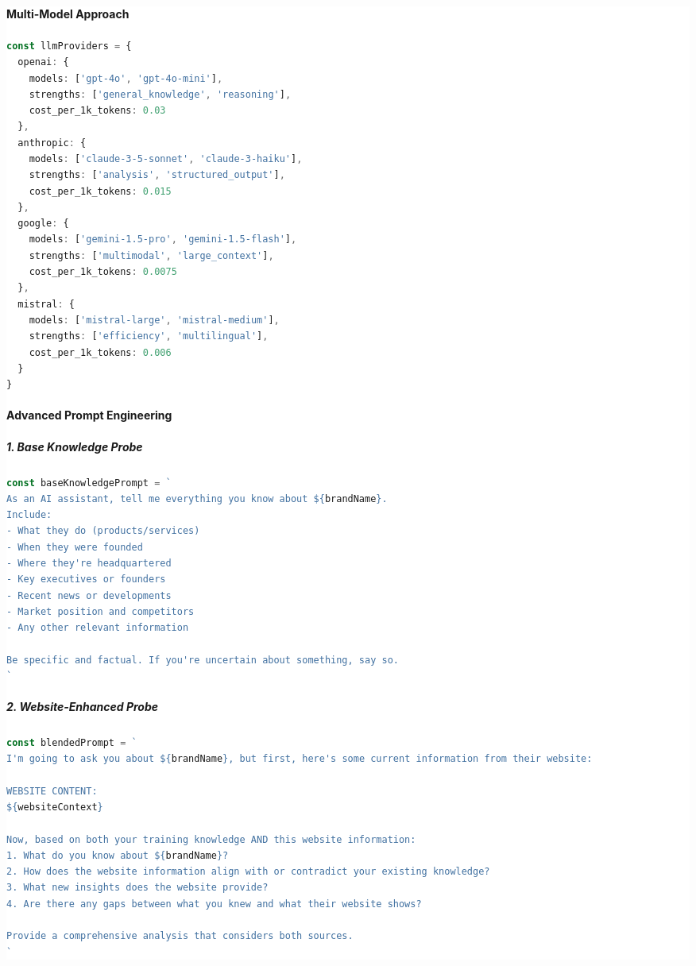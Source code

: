 #### Multi-Model Approach
```typescript
const llmProviders = {
  openai: {
    models: ['gpt-4o', 'gpt-4o-mini'],
    strengths: ['general_knowledge', 'reasoning'],
    cost_per_1k_tokens: 0.03
  },
  anthropic: {
    models: ['claude-3-5-sonnet', 'claude-3-haiku'],
    strengths: ['analysis', 'structured_output'],
    cost_per_1k_tokens: 0.015
  },
  google: {
    models: ['gemini-1.5-pro', 'gemini-1.5-flash'],
    strengths: ['multimodal', 'large_context'],
    cost_per_1k_tokens: 0.0075
  },
  mistral: {
    models: ['mistral-large', 'mistral-medium'],
    strengths: ['efficiency', 'multilingual'],
    cost_per_1k_tokens: 0.006
  }
}
```

#### Advanced Prompt Engineering

##### 1. Base Knowledge Probe
```typescript
const baseKnowledgePrompt = `
As an AI assistant, tell me everything you know about ${brandName}. 
Include:
- What they do (products/services)
- When they were founded
- Where they're headquartered
- Key executives or founders
- Recent news or developments
- Market position and competitors
- Any other relevant information

Be specific and factual. If you're uncertain about something, say so.
`
```

##### 2. Website-Enhanced Probe
```typescript
const blendedPrompt = `
I'm going to ask you about ${brandName}, but first, here's some current information from their website:

WEBSITE CONTENT:
${websiteContext}

Now, based on both your training knowledge AND this website information:
1. What do you know about ${brandName}?
2. How does the website information align with or contradict your existing knowledge?
3. What new insights does the website provide?
4. Are there any gaps between what you knew and what their website shows?

Provide a comprehensive analysis that considers both sources.
`
```
